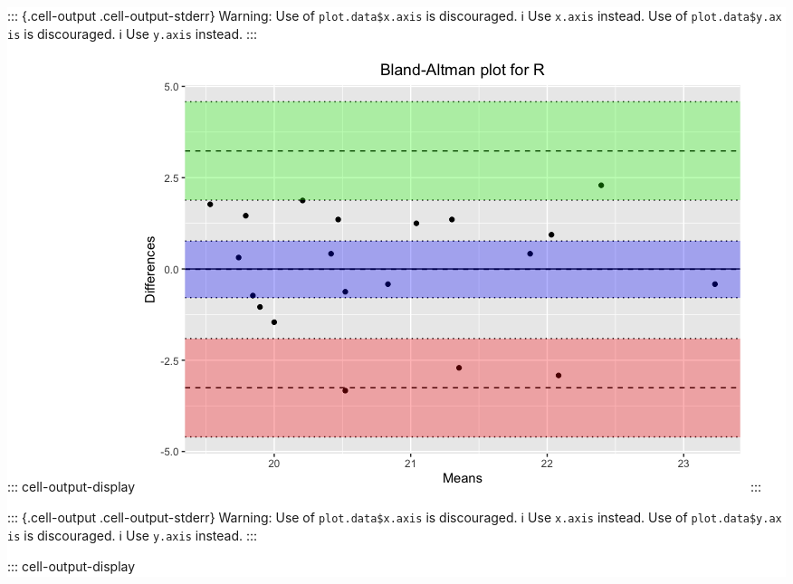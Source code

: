 ::: {.cell-output .cell-output-stderr}
    Warning: Use of `plot.data$x.axis` is discouraged.
    ℹ Use `x.axis` instead.
    Use of `plot.data$y.axis` is discouraged.
    ℹ Use `y.axis` instead.
:::

::: cell-output-display
![](index_files/figure-markdown/unnamed-chunk-10-4.png)
:::

::: {.cell-output .cell-output-stderr}
    Warning: Use of `plot.data$x.axis` is discouraged.
    ℹ Use `x.axis` instead.
    Use of `plot.data$y.axis` is discouraged.
    ℹ Use `y.axis` instead.
:::

::: cell-output-display
